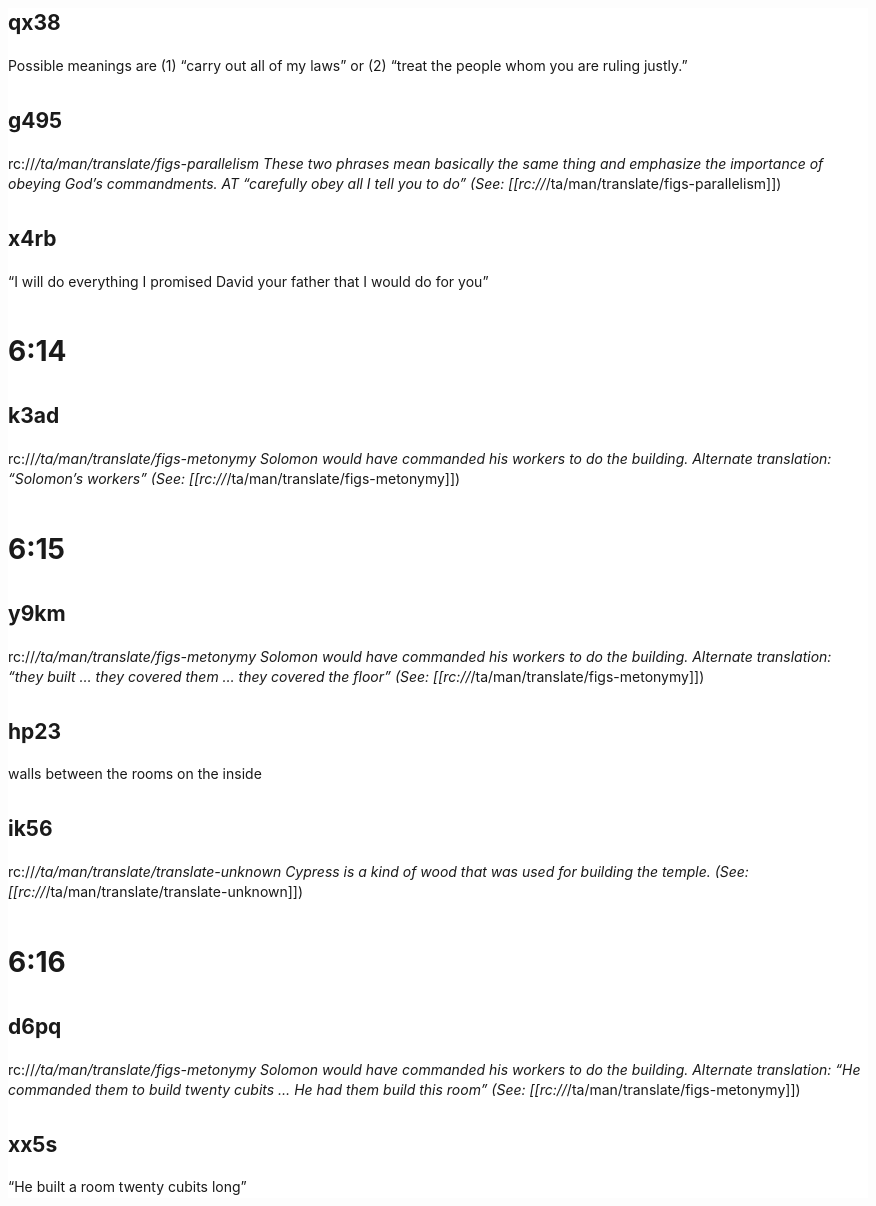## qx38
Possible meanings are (1) “carry out all of my laws” or (2) “treat the people whom you are ruling justly.”

## g495
rc://*/ta/man/translate/figs-parallelism
These two phrases mean basically the same thing and emphasize the importance of obeying God’s commandments. AT “carefully obey all I tell you to do” (See: [[rc://*/ta/man/translate/figs-parallelism]])

## x4rb
“I will do everything I promised David your father that I would do for you”

# 6:14
## k3ad
rc://*/ta/man/translate/figs-metonymy
Solomon would have commanded his workers to do the building. Alternate translation: “Solomon’s workers” (See: [[rc://*/ta/man/translate/figs-metonymy]])

# 6:15
## y9km
rc://*/ta/man/translate/figs-metonymy
Solomon would have commanded his workers to do the building. Alternate translation: “they built … they covered them … they covered the floor” (See: [[rc://*/ta/man/translate/figs-metonymy]])

## hp23
walls between the rooms on the inside

## ik56
rc://*/ta/man/translate/translate-unknown
Cypress is a kind of wood that was used for building the temple. (See: [[rc://*/ta/man/translate/translate-unknown]])

# 6:16
## d6pq
rc://*/ta/man/translate/figs-metonymy
Solomon would have commanded his workers to do the building. Alternate translation: “He commanded them to build twenty cubits … He had them build this room” (See: [[rc://*/ta/man/translate/figs-metonymy]])

## xx5s
“He built a room twenty cubits long”
